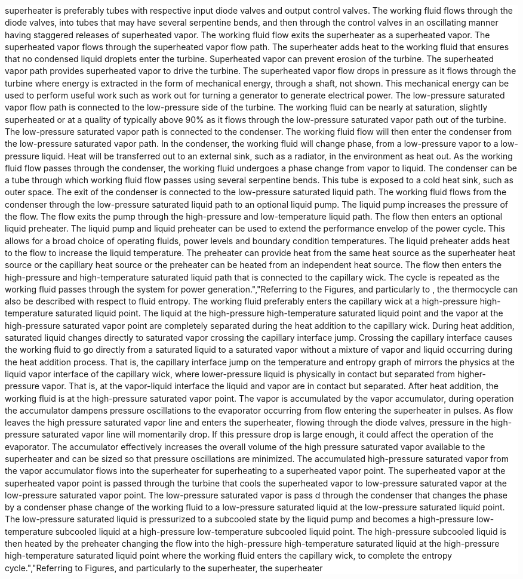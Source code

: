 superheater is preferably tubes with respective input diode valves and output control valves. The working fluid flows through the diode valves, into tubes that may have several serpentine bends, and then through the control valves in an oscillating manner having staggered releases of superheated vapor. The working fluid flow exits the superheater as a superheated vapor. The superheated vapor flows through the superheated vapor flow path. The superheater adds heat to the working fluid that ensures that no condensed liquid droplets enter the turbine. Superheated vapor can prevent erosion of the turbine. The superheated vapor path provides superheated vapor to drive the turbine. The superheated vapor flow drops in pressure as it flows through the turbine where energy is extracted in the form of mechanical energy, through a shaft, not shown. This mechanical energy can be used to perform useful work such as work out for turning a generator to generate electrical power. The low-pressure saturated vapor flow path is connected to the low-pressure side of the turbine. The working fluid can be nearly at saturation, slightly superheated or at a quality of typically above 90% as it flows through the low-pressure saturated vapor path out of the turbine. The low-pressure saturated vapor path is connected to the condenser. The working fluid flow will then enter the condenser from the low-pressure saturated vapor path. In the condenser, the working fluid will change phase, from a low-pressure vapor to a low-pressure liquid. Heat will be transferred out to an external sink, such as a radiator, in the environment as heat out. As the working fluid flow passes through the condenser, the working fluid undergoes a phase change from vapor to liquid. The condenser can be a tube through which working fluid flow passes using several serpentine bends. This tube is exposed to a cold heat sink, such as outer space. The exit of the condenser is connected to the low-pressure saturated liquid path. The working fluid flows from the condenser through the low-pressure saturated liquid path to an optional liquid pump. The liquid pump increases the pressure of the flow. The flow exits the pump through the high-pressure and low-temperature liquid path. The flow then enters an optional liquid preheater. The liquid pump and liquid preheater can be used to extend the performance envelop of the power cycle. This allows for a broad choice of operating fluids, power levels and boundary condition temperatures. The liquid preheater adds heat to the flow to increase the liquid temperature. The preheater can provide heat from the same heat source as the superheater heat source or the capillary heat source or the preheater can be heated from an independent heat source. The flow then enters the high-pressure and high-temperature saturated liquid path that is connected to the capillary wick. The cycle is repeated as the working fluid passes through the system for power generation.","Referring to the Figures, and particularly to , the thermocycle can also be described with respect to fluid entropy. The working fluid preferably enters the capillary wick at a high-pressure high-temperature saturated liquid point. The liquid at the high-pressure high-temperature saturated liquid point and the vapor at the high-pressure saturated vapor point are completely separated during the heat addition to the capillary wick. During heat addition, saturated liquid changes directly to saturated vapor crossing the capillary interface jump. Crossing the capillary interface causes the working fluid to go directly from a saturated liquid to a saturated vapor without a mixture of vapor and liquid occurring during the heat addition process. That is, the capillary interface jump on the temperature and entropy graph of  mirrors the physics at the liquid vapor interface of the capillary wick, where lower-pressure liquid is physically in contact but separated from higher-pressure vapor. That is, at the vapor-liquid interface the liquid and vapor are in contact but separated. After heat addition, the working fluid is at the high-pressure saturated vapor point. The vapor is accumulated by the vapor accumulator, during operation the accumulator dampens pressure oscillations to the evaporator occurring from flow entering the superheater in pulses. As flow leaves the high pressure saturated vapor line and enters the superheater, flowing through the diode valves, pressure in the high-pressure saturated vapor line will momentarily drop. If this pressure drop is large enough, it could affect the operation of the evaporator. The accumulator effectively increases the overall volume of the high pressure saturated vapor available to the superheater and can be sized so that pressure oscillations are minimized. The accumulated high-pressure saturated vapor from the vapor accumulator flows into the superheater for superheating to a superheated vapor point. The superheated vapor at the superheated vapor point is passed through the turbine that cools the superheated vapor to low-pressure saturated vapor at the low-pressure saturated vapor point. The low-pressure saturated vapor is pass d through the condenser that changes the phase by a condenser phase change of the working fluid to a low-pressure saturated liquid at the low-pressure saturated liquid point. The low-pressure saturated liquid is pressurized to a subcooled state by the liquid pump and becomes a high-pressure low-temperature subcooled liquid at a high-pressure low-temperature subcooled liquid point. The high-pressure subcooled liquid is then heated by the preheater changing the flow into the high-pressure high-temperature saturated liquid at the high-pressure high-temperature saturated liquid point where the working fluid enters the capillary wick, to complete the entropy cycle.","Referring to Figures, and particularly to the superheater, the superheater